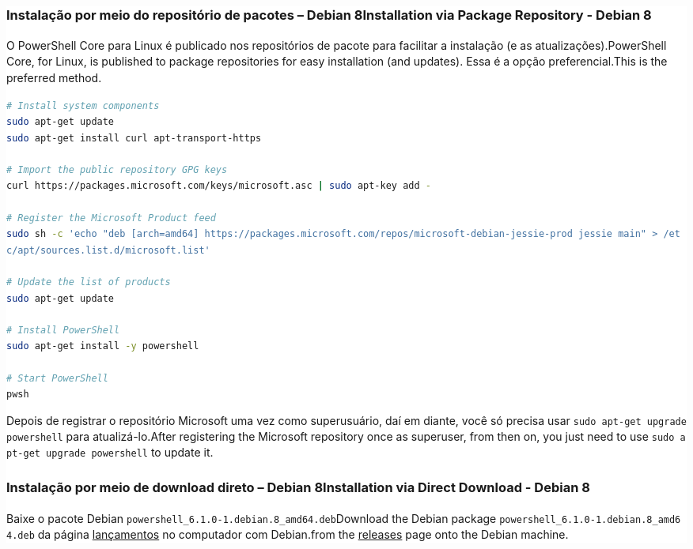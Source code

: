 ### <a name="installation-via-package-repository---debian-8"></a><span data-ttu-id="9ec2c-161">Instalação por meio do repositório de pacotes – Debian 8</span><span class="sxs-lookup"><span data-stu-id="9ec2c-161">Installation via Package Repository - Debian 8</span></span>

<span data-ttu-id="9ec2c-162">O PowerShell Core para Linux é publicado nos repositórios de pacote para facilitar a instalação (e as atualizações).</span><span class="sxs-lookup"><span data-stu-id="9ec2c-162">PowerShell Core, for Linux, is published to package repositories for easy installation (and updates).</span></span>
<span data-ttu-id="9ec2c-163">Essa é a opção preferencial.</span><span class="sxs-lookup"><span data-stu-id="9ec2c-163">This is the preferred method.</span></span>

```sh
# Install system components
sudo apt-get update
sudo apt-get install curl apt-transport-https

# Import the public repository GPG keys
curl https://packages.microsoft.com/keys/microsoft.asc | sudo apt-key add -

# Register the Microsoft Product feed
sudo sh -c 'echo "deb [arch=amd64] https://packages.microsoft.com/repos/microsoft-debian-jessie-prod jessie main" > /etc/apt/sources.list.d/microsoft.list'

# Update the list of products
sudo apt-get update

# Install PowerShell
sudo apt-get install -y powershell

# Start PowerShell
pwsh
```

<span data-ttu-id="9ec2c-164">Depois de registrar o repositório Microsoft uma vez como superusuário, daí em diante, você só precisa usar `sudo apt-get upgrade powershell` para atualizá-lo.</span><span class="sxs-lookup"><span data-stu-id="9ec2c-164">After registering the Microsoft repository once as superuser, from then on, you just need to use `sudo apt-get upgrade powershell` to update it.</span></span>

### <a name="installation-via-direct-download---debian-8"></a><span data-ttu-id="9ec2c-165">Instalação por meio de download direto – Debian 8</span><span class="sxs-lookup"><span data-stu-id="9ec2c-165">Installation via Direct Download - Debian 8</span></span>

<span data-ttu-id="9ec2c-166">Baixe o pacote Debian `powershell_6.1.0-1.debian.8_amd64.deb`</span><span class="sxs-lookup"><span data-stu-id="9ec2c-166">Download the Debian package `powershell_6.1.0-1.debian.8_amd64.deb`</span></span>
<span data-ttu-id="9ec2c-167">da página [lançamentos][] no computador com Debian.</span><span class="sxs-lookup"><span data-stu-id="9ec2c-167">from the [releases][] page onto the Debian machine.</span></span>


[u14]: #ubuntu-1404
[u16]: #ubuntu-1604
[u1804]: #ubuntu-1804
[u1810]: #ubuntu-1810
[deb8]: #debian-8
[deb9]: #debian-9
[cos]: #centos-7
[rhel7]: #red-hat-enterprise-linux-rhel-7
[opensuse]: #opensuse
[fedora]: #fedora
[arch]: #arch-linux
[snap]: #snap-package
[tar]: #binary-archives
[CentOS 7]: https://www.centos.org/download/
[Arch Linux]: https://www.archlinux.org/download/
[arch-release]: https://aur.archlinux.org/packages/powershell/
[arch-git]: https://aur.archlinux.org/packages/powershell-git/
[arch-bin]: https://aur.archlinux.org/packages/powershell-bin/
[amazon-dockerfile]: https://github.com/PowerShell/PowerShell/blob/master/docker/community/amazonlinux/Dockerfile
[lançamentos]: https://github.com/PowerShell/PowerShell/releases/latest
[releases]: https://github.com/PowerShell/PowerShell/releases/latest
[xdg-bds]: https://specifications.freedesktop.org/basedir-spec/basedir-spec-latest.html